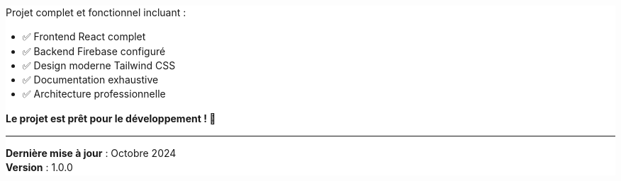 Projet complet et fonctionnel incluant :
- ✅ Frontend React complet
- ✅ Backend Firebase configuré
- ✅ Design moderne Tailwind CSS
- ✅ Documentation exhaustive
- ✅ Architecture professionnelle

**Le projet est prêt pour le développement ! 🚀**

---

**Dernière mise à jour** : Octobre 2024  
**Version** : 1.0.0
